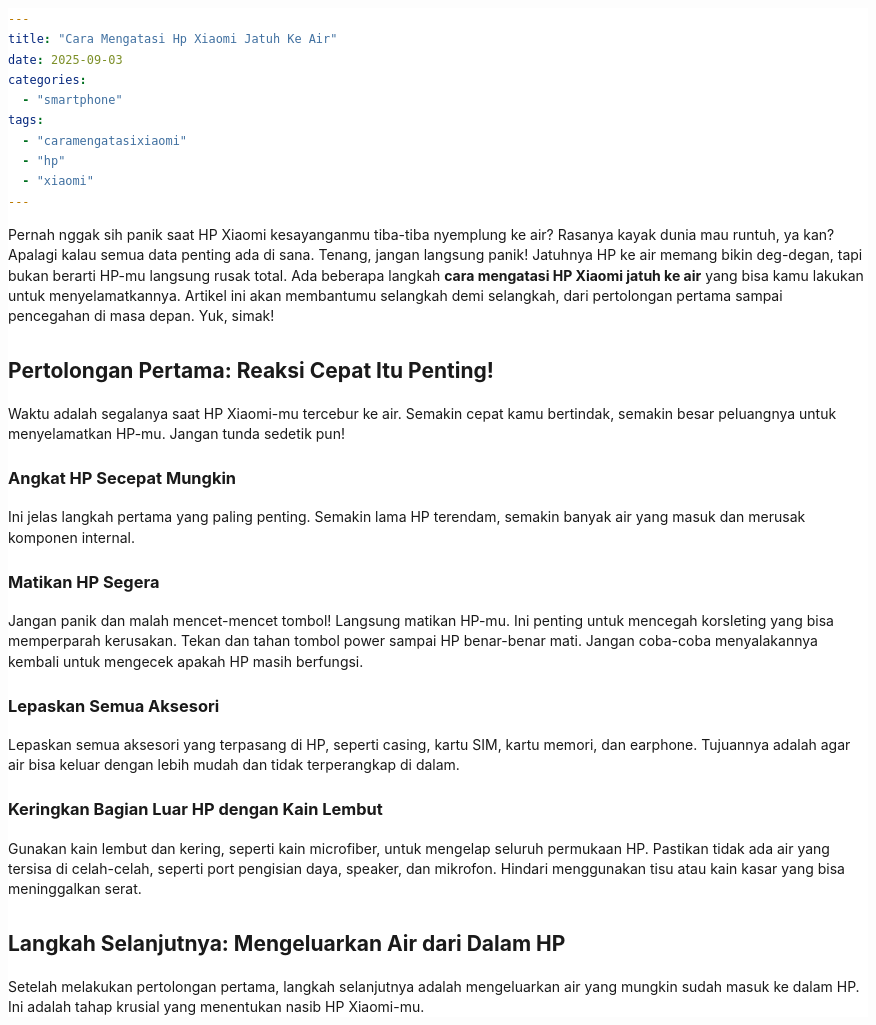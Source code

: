 ```yaml
---
title: "Cara Mengatasi Hp Xiaomi Jatuh Ke Air"
date: 2025-09-03
categories: 
  - "smartphone"
tags: 
  - "caramengatasixiaomi"
  - "hp"
  - "xiaomi"
---
```


Pernah nggak sih panik saat HP Xiaomi kesayanganmu tiba-tiba nyemplung ke air? Rasanya kayak dunia mau runtuh, ya kan? Apalagi kalau semua data penting ada di sana. Tenang, jangan langsung panik! Jatuhnya HP ke air memang bikin deg-degan, tapi bukan berarti HP-mu langsung rusak total. Ada beberapa langkah **cara mengatasi HP Xiaomi jatuh ke air** yang bisa kamu lakukan untuk menyelamatkannya. Artikel ini akan membantumu selangkah demi selangkah, dari pertolongan pertama sampai pencegahan di masa depan. Yuk, simak!

## Pertolongan Pertama: Reaksi Cepat Itu Penting!

Waktu adalah segalanya saat HP Xiaomi-mu tercebur ke air. Semakin cepat kamu bertindak, semakin besar peluangnya untuk menyelamatkan HP-mu. Jangan tunda sedetik pun!

### Angkat HP Secepat Mungkin

Ini jelas langkah pertama yang paling penting. Semakin lama HP terendam, semakin banyak air yang masuk dan merusak komponen internal.

### Matikan HP Segera

Jangan panik dan malah mencet-mencet tombol! Langsung matikan HP-mu. Ini penting untuk mencegah korsleting yang bisa memperparah kerusakan. Tekan dan tahan tombol power sampai HP benar-benar mati. Jangan coba-coba menyalakannya kembali untuk mengecek apakah HP masih berfungsi.

### Lepaskan Semua Aksesori

Lepaskan semua aksesori yang terpasang di HP, seperti casing, kartu SIM, kartu memori, dan earphone. Tujuannya adalah agar air bisa keluar dengan lebih mudah dan tidak terperangkap di dalam.

### Keringkan Bagian Luar HP dengan Kain Lembut

Gunakan kain lembut dan kering, seperti kain microfiber, untuk mengelap seluruh permukaan HP. Pastikan tidak ada air yang tersisa di celah-celah, seperti port pengisian daya, speaker, dan mikrofon. Hindari menggunakan tisu atau kain kasar yang bisa meninggalkan serat.

## Langkah Selanjutnya: Mengeluarkan Air dari Dalam HP

Setelah melakukan pertolongan pertama, langkah selanjutnya adalah mengeluarkan air yang mungkin sudah masuk ke dalam HP. Ini adalah tahap krusial yang menentukan nasib HP Xiaomi-mu.
